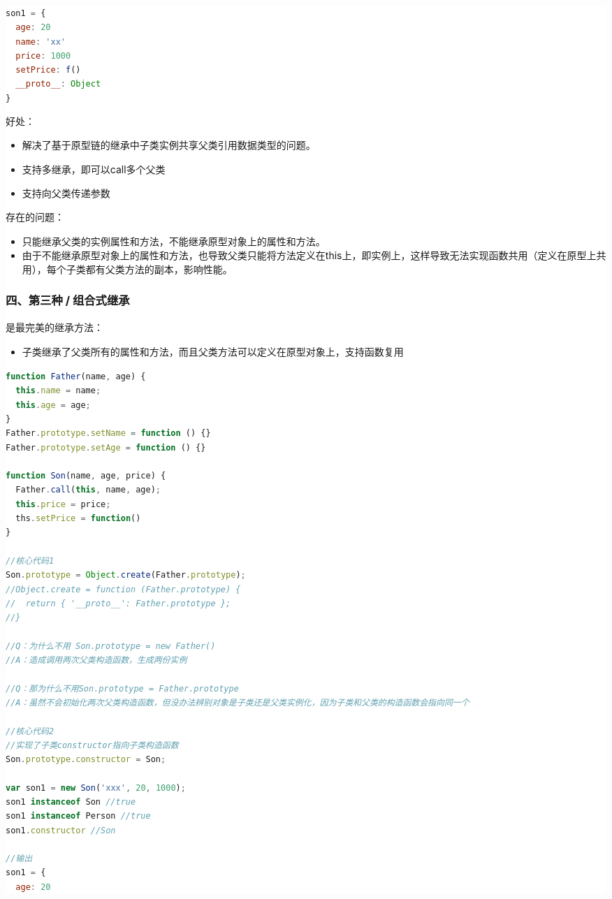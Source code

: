 ```javascript
son1 = {
  age: 20
  name: 'xx'
  price: 1000
  setPrice: f()
  __proto__: Object
}

```

好处：

- 解决了基于原型链的继承中子类实例共享父类引用数据类型的问题。

- 支持多继承，即可以call多个父类

- 支持向父类传递参数

存在的问题：

- 只能继承父类的实例属性和方法，不能继承原型对象上的属性和方法。
- 由于不能继承原型对象上的属性和方法，也导致父类只能将方法定义在this上，即实例上，这样导致无法实现函数共用（定义在原型上共用），每个子类都有父类方法的副本，影响性能。

### 四、第三种 / 组合式继承

是最完美的继承方法：

- 子类继承了父类所有的属性和方法，而且父类方法可以定义在原型对象上，支持函数复用

```javascript
function Father(name, age) {
  this.name = name;
  this.age = age;
}
Father.prototype.setName = function () {}
Father.prototype.setAge = function () {}

function Son(name, age, price) {
  Father.call(this, name, age);
  this.price = price;
  ths.setPrice = function()
}

//核心代码1
Son.prototype = Object.create(Father.prototype);
//Object.create = function (Father.prototype) {   
//  return { '__proto__': Father.prototype }; 
//} 

//Q：为什么不用 Son.prototype = new Father()
//A：造成调用两次父类构造函数，生成两份实例

//Q：那为什么不用Son.prototype = Father.prototype
//A：虽然不会初始化两次父类构造函数，但没办法辨别对象是子类还是父类实例化，因为子类和父类的构造函数会指向同一个

//核心代码2
//实现了子类constructor指向子类构造函数
Son.prototype.constructor = Son;

var son1 = new Son('xxx', 20, 1000);
son1 instanceof Son //true
son1 instanceof Person //true
son1.constructor //Son
 
//输出
son1 = {
  age: 20
```